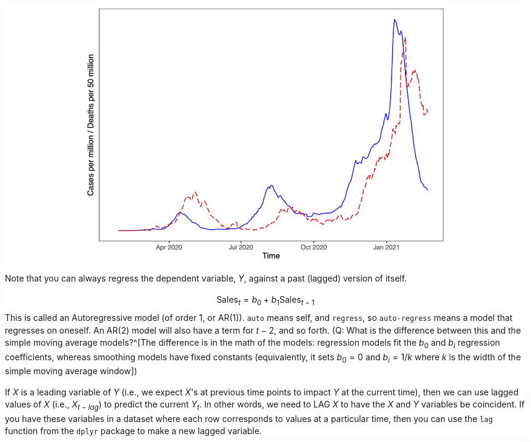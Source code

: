 <img src="images/time-series/timeseries-japan-covid.png" width="600px" style="display: block; margin: auto;" />



Note that you can always regress the dependent variable, $Y$, against a past (lagged) version of itself. 

$$\text{Sales}_t = b_0 + b_1 \text{Sales}_{t-1}$$
This is called an Autoregressive model (of order 1, or AR(1)). `auto` means self, and `regress`, so `auto-regress` means a model that regresses on oneself. An AR(2) model will also have a term for $t-2$, and so forth.
(Q: What is the difference between this and the simple moving average models?^[The difference is in the math of the models: regression models fit the $b_0$ and $b_i$ regression coefficients, whereas smoothing models have fixed constants (equivalently, it sets $b_0=0$ and $b_i = 1/k$ where $k$ is the width of the simple moving average window])



If $X$ is a leading variable of $Y$ (i.e., we expect $X$'s at previous time points to impact $Y$ at the current time), then we can use lagged values of $X$ (i.e., $X_{t-lag}$) to predict the current $Y_t$. In other words, we need to LAG $X$ to have the $X$ and $Y$ variables be coincident. If you have these variables in a dataset where each row corresponds to values at a particular time, then you can use the `lag` function from the `dplyr` package to make a new lagged variable. 

